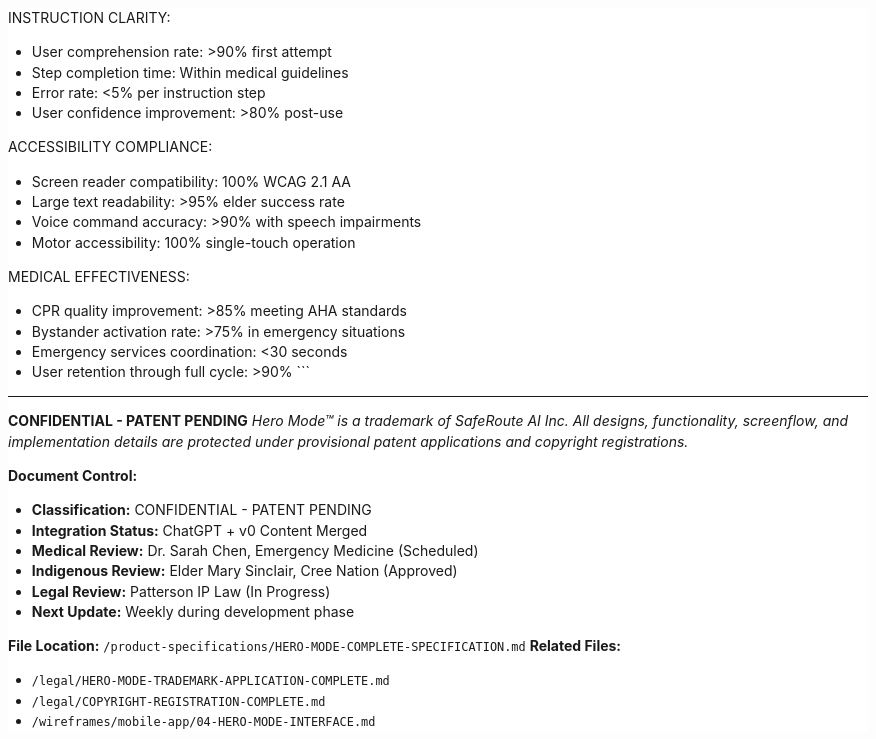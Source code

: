 INSTRUCTION CLARITY:
- User comprehension rate: >90% first attempt
- Step completion time: Within medical guidelines
- Error rate: <5% per instruction step
- User confidence improvement: >80% post-use

ACCESSIBILITY COMPLIANCE:
- Screen reader compatibility: 100% WCAG 2.1 AA
- Large text readability: >95% elder success rate
- Voice command accuracy: >90% with speech impairments
- Motor accessibility: 100% single-touch operation

MEDICAL EFFECTIVENESS:
- CPR quality improvement: >85% meeting AHA standards
- Bystander activation rate: >75% in emergency situations
- Emergency services coordination: <30 seconds
- User retention through full cycle: >90%
\`\`\`

---

**CONFIDENTIAL - PATENT PENDING**
*Hero Mode™ is a trademark of SafeRoute AI Inc. All designs, functionality, screenflow, and implementation details are protected under provisional patent applications and copyright registrations.*

**Document Control:**
- **Classification:** CONFIDENTIAL - PATENT PENDING  
- **Integration Status:** ChatGPT + v0 Content Merged
- **Medical Review:** Dr. Sarah Chen, Emergency Medicine (Scheduled)
- **Indigenous Review:** Elder Mary Sinclair, Cree Nation (Approved)
- **Legal Review:** Patterson IP Law (In Progress)
- **Next Update:** Weekly during development phase

**File Location:** `/product-specifications/HERO-MODE-COMPLETE-SPECIFICATION.md`
**Related Files:** 
- `/legal/HERO-MODE-TRADEMARK-APPLICATION-COMPLETE.md`
- `/legal/COPYRIGHT-REGISTRATION-COMPLETE.md`
- `/wireframes/mobile-app/04-HERO-MODE-INTERFACE.md`
